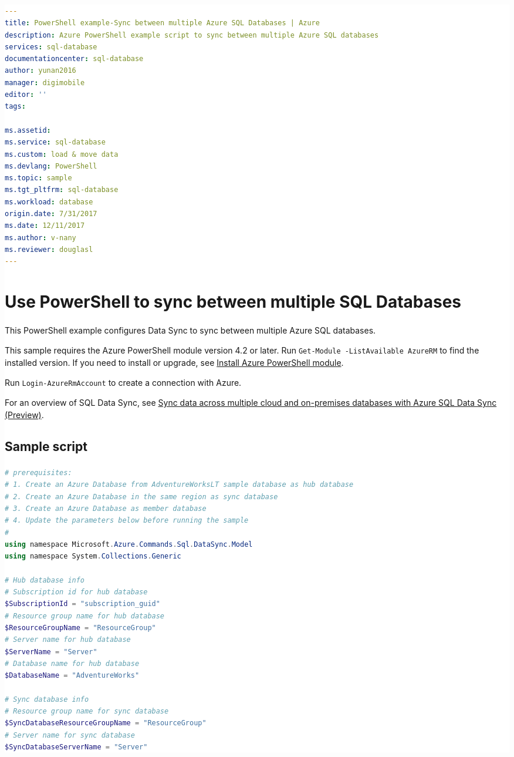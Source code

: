 ```yaml
---
title: PowerShell example-Sync between multiple Azure SQL Databases | Azure
description: Azure PowerShell example script to sync between multiple Azure SQL databases
services: sql-database
documentationcenter: sql-database
author: yunan2016
manager: digimobile
editor: ''
tags:

ms.assetid: 
ms.service: sql-database
ms.custom: load & move data
ms.devlang: PowerShell
ms.topic: sample
ms.tgt_pltfrm: sql-database
ms.workload: database
origin.date: 7/31/2017
ms.date: 12/11/2017
ms.author: v-nany
ms.reviewer: douglasl
---
```

# Use PowerShell to sync between multiple SQL Databases
 
This PowerShell example configures Data Sync to sync between multiple Azure SQL databases.

This sample requires the Azure PowerShell module version 4.2 or later. Run `Get-Module -ListAvailable AzureRM` to find the installed version. If you need to install or upgrade, see [Install Azure PowerShell module](https://docs.microsoft.com/powershell/azure/install-azurerm-ps).
 
Run `Login-AzureRmAccount` to create a connection with Azure.

For an overview of SQL Data Sync, see [Sync data across multiple cloud and on-premises databases with Azure SQL Data Sync (Preview)](../sql-database-sync-data.md).

## Sample script

```powershell
# prerequisites: 
# 1. Create an Azure Database from AdventureWorksLT sample database as hub database
# 2. Create an Azure Database in the same region as sync database
# 3. Create an Azure Database as member database
# 4. Update the parameters below before running the sample
#
using namespace Microsoft.Azure.Commands.Sql.DataSync.Model
using namespace System.Collections.Generic

# Hub database info
# Subscription id for hub database
$SubscriptionId = "subscription_guid"
# Resource group name for hub database
$ResourceGroupName = "ResourceGroup"
# Server name for hub database
$ServerName = "Server"
# Database name for hub database
$DatabaseName = "AdventureWorks"

# Sync database info
# Resource group name for sync database
$SyncDatabaseResourceGroupName = "ResourceGroup"
# Server name for sync database
$SyncDatabaseServerName = "Server"
```